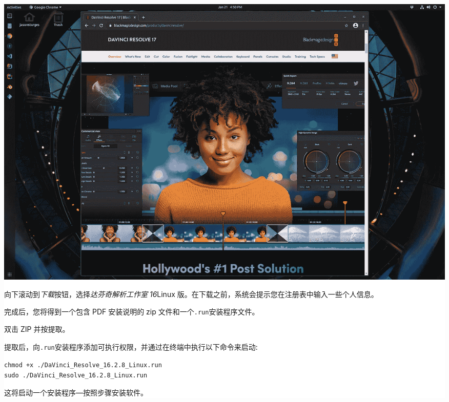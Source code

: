 ![](img/14de6e115dc24009e18b681d57fc75c3.png)

向下滚动到*下载*按钮，选择*达芬奇解析工作室 16*Linux 版。在下载之前，系统会提示您在注册表中输入一些个人信息。

完成后，您将得到一个包含 PDF 安装说明的 zip 文件和一个`.run`安装程序文件。

双击 ZIP 并按提取。

提取后，向`.run`安装程序添加可执行权限，并通过在终端中执行以下命令来启动:

```
chmod +x ./DaVinci_Resolve_16.2.8_Linux.run
sudo ./DaVinci_Resolve_16.2.8_Linux.run
```

这将启动一个安装程序—按照步骤安装软件。